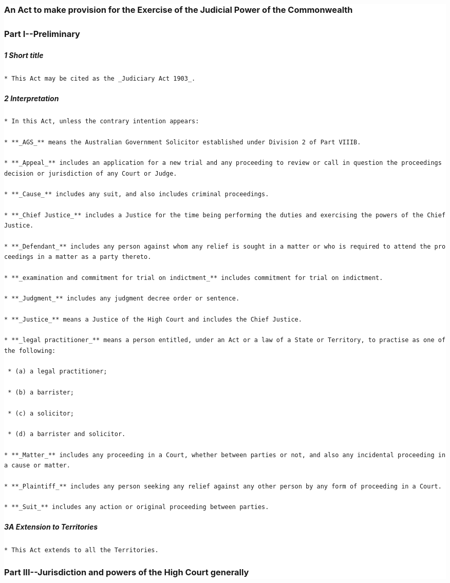 ### An Act to make provision for the Exercise of the Judicial Power of the Commonwealth

### Part I--Preliminary

##### 1  Short title

    * This Act may be cited as the _Judiciary Act 1903_.

##### 2  Interpretation 

    * In this Act, unless the contrary intention appears:

    * **_AGS_** means the Australian Government Solicitor established under Division 2 of Part VIIIB.

    * **_Appeal_** includes an application for a new trial and any proceeding to review or call in question the proceedings decision or jurisdiction of any Court or Judge.

    * **_Cause_** includes any suit, and also includes criminal proceedings.

    * **_Chief Justice_** includes a Justice for the time being performing the duties and exercising the powers of the Chief Justice.

    * **_Defendant_** includes any person against whom any relief is sought in a matter or who is required to attend the proceedings in a matter as a party thereto.

    * **_examination and commitment for trial on indictment_** includes commitment for trial on indictment.

    * **_Judgment_** includes any judgment decree order or sentence.

    * **_Justice_** means a Justice of the High Court and includes the Chief Justice.

    * **_legal practitioner_** means a person entitled, under an Act or a law of a State or Territory, to practise as one of the following:

     * (a) a legal practitioner;

     * (b) a barrister;

     * (c) a solicitor;

     * (d) a barrister and solicitor.

    * **_Matter_** includes any proceeding in a Court, whether between parties or not, and also any incidental proceeding in a cause or matter.

    * **_Plaintiff_** includes any person seeking any relief against any other person by any form of proceeding in a Court.

    * **_Suit_** includes any action or original proceeding between parties.

##### 3A  Extension to Territories

    * This Act extends to all the Territories.

### Part III--Jurisdiction and powers of the High Court generally
